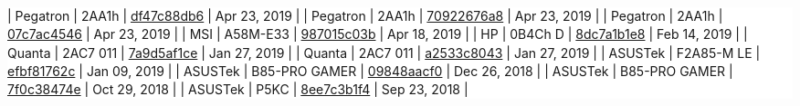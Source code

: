 | Pegatron      | 2AA1h                       | [df47c88db6](https://linux-hardware.org/?probe=df47c88db6) | Apr 23, 2019 |
| Pegatron      | 2AA1h                       | [70922676a8](https://linux-hardware.org/?probe=70922676a8) | Apr 23, 2019 |
| Pegatron      | 2AA1h                       | [07c7ac4546](https://linux-hardware.org/?probe=07c7ac4546) | Apr 23, 2019 |
| MSI           | A58M-E33                    | [987015c03b](https://linux-hardware.org/?probe=987015c03b) | Apr 18, 2019 |
| HP            | 0B4Ch D                     | [8dc7a1b1e8](https://linux-hardware.org/?probe=8dc7a1b1e8) | Feb 14, 2019 |
| Quanta        | 2AC7 011                    | [7a9d5af1ce](https://linux-hardware.org/?probe=7a9d5af1ce) | Jan 27, 2019 |
| Quanta        | 2AC7 011                    | [a2533c8043](https://linux-hardware.org/?probe=a2533c8043) | Jan 27, 2019 |
| ASUSTek       | F2A85-M LE                  | [efbf81762c](https://linux-hardware.org/?probe=efbf81762c) | Jan 09, 2019 |
| ASUSTek       | B85-PRO GAMER               | [09848aacf0](https://linux-hardware.org/?probe=09848aacf0) | Dec 26, 2018 |
| ASUSTek       | B85-PRO GAMER               | [7f0c38474e](https://linux-hardware.org/?probe=7f0c38474e) | Oct 29, 2018 |
| ASUSTek       | P5KC                        | [8ee7c3b1f4](https://linux-hardware.org/?probe=8ee7c3b1f4) | Sep 23, 2018 |

